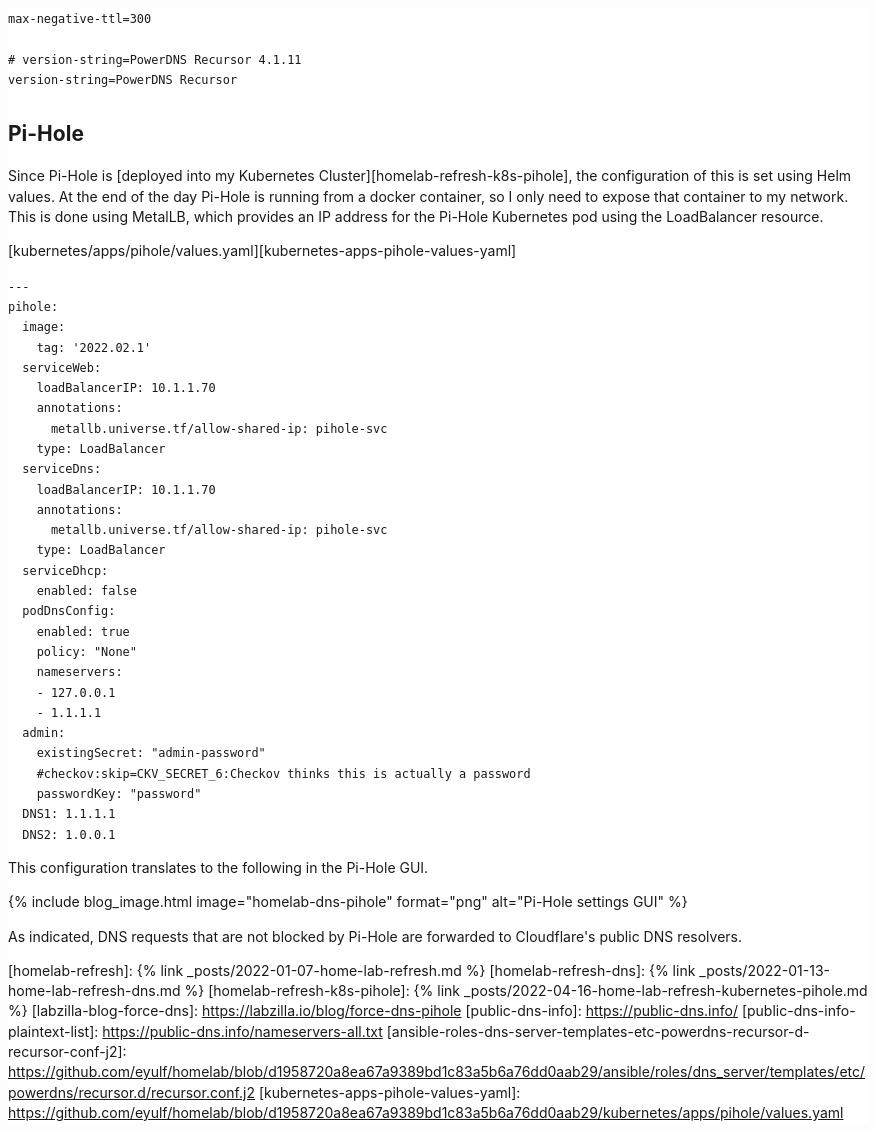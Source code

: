 ```
max-negative-ttl=300

# version-string=PowerDNS Recursor 4.1.11
version-string=PowerDNS Recursor
```

## Pi-Hole

Since Pi-Hole is [deployed into my Kubernetes Cluster][homelab-refresh-k8s-pihole], the configuration of this is set using Helm values. At the end of the day Pi-Hole is running from a docker container, so I only need to expose that container to my network. This is done using MetalLB, which provides an IP address for the Pi-Hole Kubernetes pod using the LoadBalancer resource.

[kubernetes/apps/pihole/values.yaml][kubernetes-apps-pihole-values-yaml]
```
---
pihole:
  image:
    tag: '2022.02.1'
  serviceWeb:
    loadBalancerIP: 10.1.1.70
    annotations:
      metallb.universe.tf/allow-shared-ip: pihole-svc
    type: LoadBalancer
  serviceDns:
    loadBalancerIP: 10.1.1.70
    annotations:
      metallb.universe.tf/allow-shared-ip: pihole-svc
    type: LoadBalancer
  serviceDhcp:
    enabled: false
  podDnsConfig:
    enabled: true
    policy: "None"
    nameservers:
    - 127.0.0.1
    - 1.1.1.1
  admin:
    existingSecret: "admin-password"
    #checkov:skip=CKV_SECRET_6:Checkov thinks this is actually a password
    passwordKey: "password"
  DNS1: 1.1.1.1
  DNS2: 1.0.0.1
```

This configuration translates to the following in the Pi-Hole GUI.

{% include blog_image.html image="homelab-dns-pihole" format="png" alt="Pi-Hole settings GUI" %}

As indicated, DNS requests that are not blocked by Pi-Hole are forwarded to Cloudflare's public DNS resolvers.



[homelab-refresh]:             {% link _posts/2022-01-07-home-lab-refresh.md %}
[homelab-refresh-dns]:         {% link _posts/2022-01-13-home-lab-refresh-dns.md %}
[homelab-refresh-k8s-pihole]:  {% link _posts/2022-04-16-home-lab-refresh-kubernetes-pihole.md %}
[labzilla-blog-force-dns]:        https://labzilla.io/blog/force-dns-pihole
[public-dns-info]:                https://public-dns.info/
[public-dns-info-plaintext-list]: https://public-dns.info/nameservers-all.txt
[ansible-roles-dns-server-templates-etc-powerdns-recursor-d-recursor-conf-j2]: https://github.com/eyulf/homelab/blob/d1958720a8ea67a9389bd1c83a5b6a76dd0aab29/ansible/roles/dns_server/templates/etc/powerdns/recursor.d/recursor.conf.j2
[kubernetes-apps-pihole-values-yaml]:                                          https://github.com/eyulf/homelab/blob/d1958720a8ea67a9389bd1c83a5b6a76dd0aab29/kubernetes/apps/pihole/values.yaml